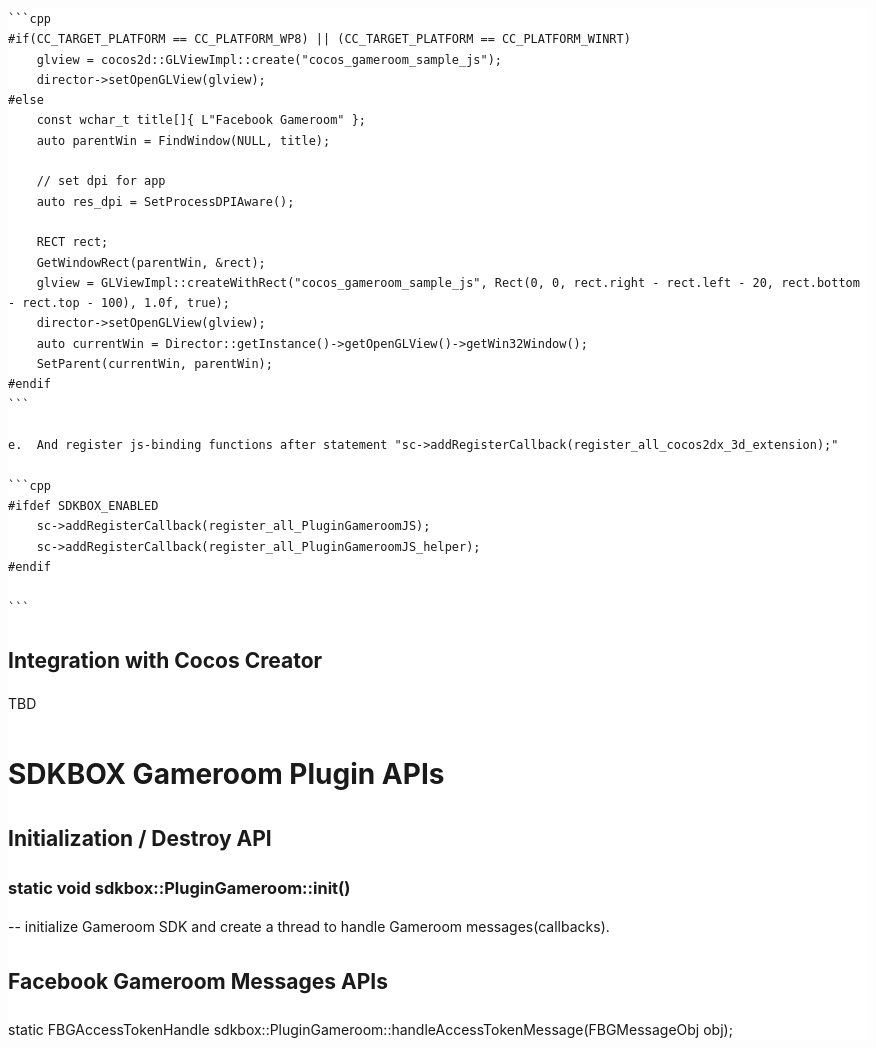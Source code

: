     ```cpp
    #if(CC_TARGET_PLATFORM == CC_PLATFORM_WP8) || (CC_TARGET_PLATFORM == CC_PLATFORM_WINRT)
        glview = cocos2d::GLViewImpl::create("cocos_gameroom_sample_js");
        director->setOpenGLView(glview);
    #else
        const wchar_t title[]{ L"Facebook Gameroom" };
        auto parentWin = FindWindow(NULL, title);

        // set dpi for app
        auto res_dpi = SetProcessDPIAware();

        RECT rect;
        GetWindowRect(parentWin, &rect);
        glview = GLViewImpl::createWithRect("cocos_gameroom_sample_js", Rect(0, 0, rect.right - rect.left - 20, rect.bottom - rect.top - 100), 1.0f, true);
        director->setOpenGLView(glview);
        auto currentWin = Director::getInstance()->getOpenGLView()->getWin32Window();
        SetParent(currentWin, parentWin);
    #endif
    ```

    e.  And register js-binding functions after statement "sc->addRegisterCallback(register_all_cocos2dx_3d_extension);"

    ```cpp
    #ifdef SDKBOX_ENABLED
        sc->addRegisterCallback(register_all_PluginGameroomJS);
        sc->addRegisterCallback(register_all_PluginGameroomJS_helper);
    #endif

    ```

## <span class="c10">Integration with Cocos Creator</span>

<span class="c4">TBD</span>

<span class="c4"></span>

# <span class="c2">SDKBOX Gameroom Plugin APIs</span>

## <span class="c10">Initialization / Destroy API</span>

### <span>static void sdkbox::PluginGameroom::init() </span>

<span class="c4">-- initialize Gameroom SDK and create a thread to handle Gameroom messages(callbacks).</span>

## <span class="c10">Facebook Gameroom Messages APIs</span>

### <span class="c11">
static FBGAccessTokenHandle sdkbox::PluginGameroom::handleAccessTokenMessage(FBGMessageObj obj);</span>
